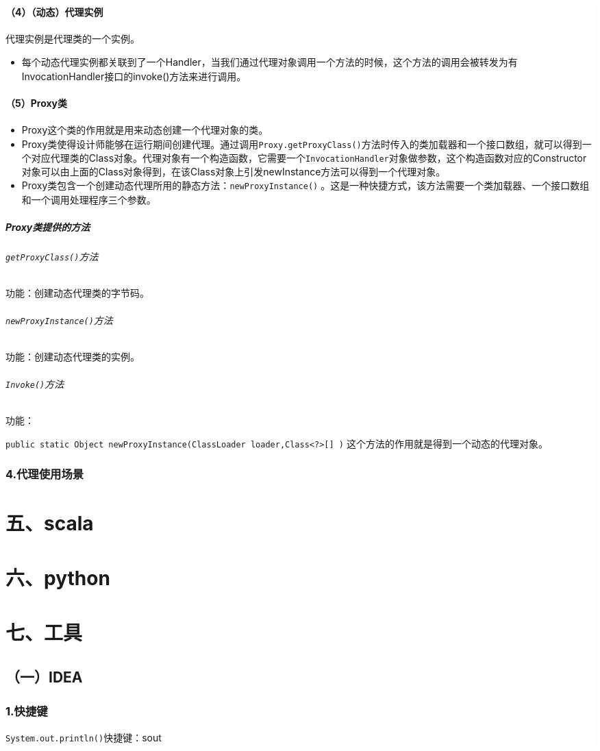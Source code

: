 #### （4）（动态）代理实例
代理实例是代理类的一个实例。
- 每个动态代理实例都关联到了一个Handler，当我们通过代理对象调用一个方法的时候，这个方法的调用会被转发为有InvocationHandler接口的invoke()方法来进行调用。

#### （5）Proxy类
- Proxy这个类的作用就是用来动态创建一个代理对象的类。
- Proxy类使得设计师能够在运行期间创建代理。通过调用`Proxy.getProxyClass()`方法时传入的类加载器和一个接口数组，就可以得到一个对应代理类的Class对象。代理对象有一个构造函数，它需要一个`InvocationHandler`对象做参数，这个构造函数对应的Constructor对象可以由上面的Class对象得到，在该Class对象上引发newInstance方法可以得到一个代理对象。
- Proxy类包含一个创建动态代理所用的静态方法：`newProxyInstance()` 。这是一种快捷方式，该方法需要一个类加载器、一个接口数组和一个调用处理程序三个参数。

##### Proxy类提供的方法
###### `getProxyClass()`方法
功能：创建动态代理类的字节码。
###### `newProxyInstance()`方法
功能：创建动态代理类的实例。
###### `Invoke()`方法
功能：

`public static Object newProxyInstance(ClassLoader loader,Class<?>[] )`
这个方法的作用就是得到一个动态的代理对象。









### 4.代理使用场景


# 五、scala
# 六、python
# 七、工具
## （一）IDEA
### 1.快捷键
`System.out.println()`快捷键：sout
